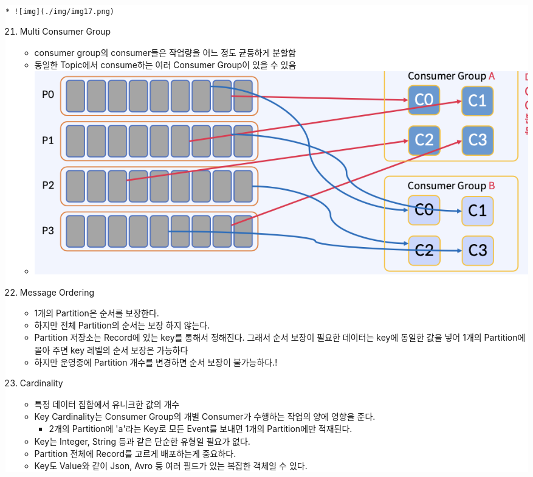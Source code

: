     * ![img](./img/img17.png)

21. Multi Consumer Group
    * consumer group의 consumer들은 작업량을 어느 정도 균등하게 분할함
    * 동일한 Topic에서 consume하는 여러 Consumer Group이 있을 수 있음
    * ![img](./img/img18.png)

22. Message Ordering
    * 1개의 Partition은 순서를 보장한다.
    * 하지만 전체 Partition의 순서는 보장 하지 않는다.
    * Partition 저장소는 Record에 있는 key를 통해서 정해진다. 그래서 순서 보장이 필요한 데이터는 key에 동일한 값을 넣어 1개의 Partition에 몰아 주면 key 레벨의 순서 보장은 가능하다
    * 하지만 운영중에 Partition 개수를 변경하면 순서 보장이 불가능하다.!

23. Cardinality
    * 특정 데이터 집합에서 유니크한 값의 개수
    * Key Cardinality는 Consumer Group의 개별 Consumer가 수행하는 작업의 양에 영향을 준다.
        * 2개의 Partition에 'a'라는 Key로 모든 Event를 보내면 1개의 Partition에만 적재된다.
    * Key는 Integer, String 등과 같은 단순한 유형일 필요가 없다.
    * Partition 전체에 Record를 고르게 배포하는게 중요하다.
    * Key도 Value와 같이 Json, Avro 등 여러 필드가 있는 복잡한 객체일 수 있다.
